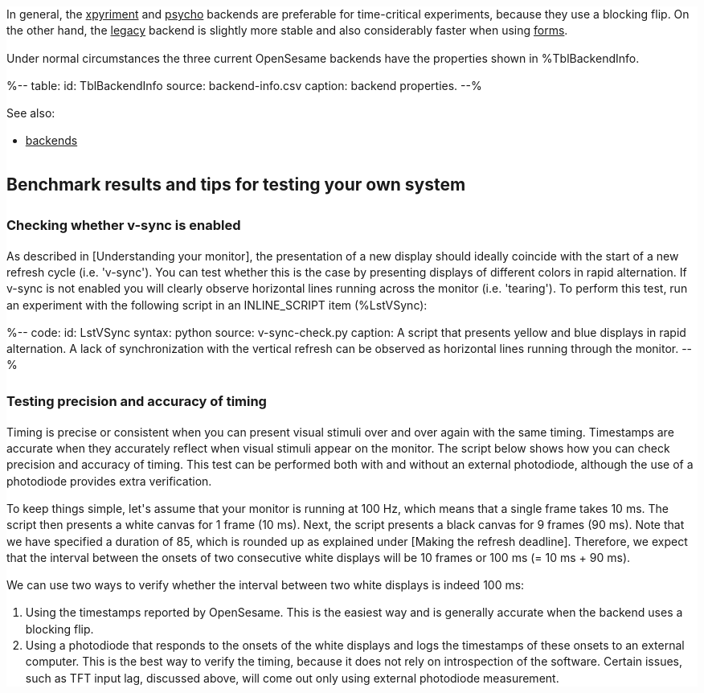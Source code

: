 In general, the [xpyriment] and [psycho] backends are preferable for time-critical experiments, because they use a blocking flip. On the other hand, the [legacy] backend is slightly more stable and also considerably faster when using [forms].

Under normal circumstances the three current OpenSesame backends have the properties shown in %TblBackendInfo.

%--
table:
 id: TblBackendInfo
 source: backend-info.csv
 caption: backend properties.
--%

See also:

- [backends]

## Benchmark results and tips for testing your own system

### Checking whether v-sync is enabled

As described in [Understanding your monitor], the presentation of a new display should ideally coincide with the start of a new refresh cycle (i.e. 'v-sync'). You can test whether this is the case by presenting displays of different colors in rapid alternation. If v-sync is not enabled you will clearly observe horizontal lines running across the monitor (i.e. 'tearing'). To perform this test, run an experiment with the following script in an INLINE_SCRIPT item (%LstVSync):

%--
code:
 id: LstVSync
 syntax: python
 source: v-sync-check.py
 caption: A script that presents yellow and blue displays in rapid alternation. A lack of synchronization with the vertical refresh can be observed as horizontal lines running through the monitor.
--%

### Testing precision and accuracy of timing

Timing is precise or consistent when you can present visual stimuli over and over again with the same timing. Timestamps are accurate when they accurately reflect when visual stimuli appear on the monitor. The script below shows how you can check precision and accuracy of timing. This test can be performed both with and without an external photodiode, although the use of a photodiode provides extra verification.

To keep things simple, let's assume that your monitor is running at 100 Hz, which means that a single frame takes 10 ms. The script then presents a white canvas for 1 frame (10 ms). Next, the script presents a black canvas for 9 frames (90 ms). Note that we have specified a duration of 85, which is rounded up as explained under [Making the refresh deadline]. Therefore, we expect that the interval between the onsets of two consecutive white displays will be 10 frames or 100 ms (= 10 ms + 90 ms).

We can use two ways to verify whether the interval between two white displays is indeed 100 ms:

1. Using the timestamps reported by OpenSesame. This is the easiest way and is generally accurate when the backend uses a blocking flip.
2. Using a photodiode that responds to the onsets of the white displays and logs the timestamps of these onsets to an external computer. This is the best way to verify the timing, because it does not rely on introspection of the software. Certain issues, such as TFT input lag, discussed above, will come out only using external photodiode measurement.


[psycho]: /backends/xpyriment/
[xpyriment]: /backends/xpyriment/
[legacy]: /backends/legacy/
[miscellaneous/clock-drift]: /miscellaneous/clock-drift
[usage/prepare-run]: /usage/prepare-run
[backends]: /backends
[forms]: /forms